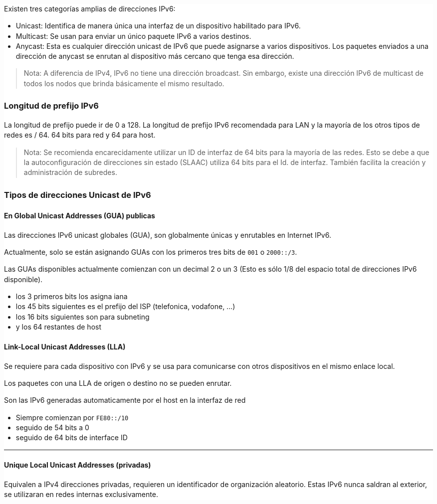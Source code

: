 Existen tres categorías amplias de direcciones IPv6:

- Unicast: Identifica de manera única una interfaz de un dispositivo habilitado para IPv6.
- Multicast: Se usan para enviar un único paquete IPv6 a varios destinos.
- Anycast: Esta es cualquier dirección unicast de IPv6 que puede asignarse a varios dispositivos. Los paquetes enviados a una dirección de anycast se enrutan al dispositivo más cercano que tenga esa dirección.

> Nota: A diferencia de IPv4, IPv6 no tiene una dirección broadcast. Sin embargo, existe una dirección IPv6 de multicast de todos los nodos que brinda básicamente el mismo resultado.


### Longitud de prefijo IPv6

La longitud de prefijo puede ir de 0 a 128. 
La longitud de prefijo IPv6 recomendada para LAN y la mayoría de los otros tipos de redes es / 64. 
64 bits para red y 64 para host.

> Nota: Se recomienda encarecidamente utilizar un ID de interfaz de 64 bits para la mayoría de las redes. Esto se debe a que la autoconfiguración de direcciones sin estado (SLAAC) utiliza 64 bits para el Id. de interfaz. También facilita la creación y administración de subredes. 


### Tipos de direcciones Unicast de IPv6

#### En Global Unicast Addresses (GUA) publicas

Las direcciones IPv6 unicast globales (GUA), son globalmente únicas y enrutables en Internet IPv6.

Actualmente, solo se están asignando GUAs con los primeros tres bits de `001` o `2000::/3`.

Las GUAs disponibles actualmente comienzan con un decimal 2 o un 3 (Esto es sólo 1/8 del espacio total de direcciones IPv6 disponible).

- los 3 primeros bits los asigna iana
- los 45 bits siguientes es el prefijo del ISP (telefonica, vodafone, ...)
- los 16 bits siguientes son para subneting
- y los 64 restantes de host


#### Link-Local Unicast Addresses (LLA)

Se requiere para cada dispositivo con IPv6 y se usa para comunicarse con otros dispositivos en el mismo enlace local. 

Los paquetes con una LLA de origen o destino no se pueden enrutar.

Son las IPv6 generadas automaticamente por el host en la interfaz de red

- Siempre comienzan por `FE80::/10`
- seguido de 54 bits a 0
- seguido de 64 bits de interface ID

---

#### Unique Local Unicast Addresses (privadas)

Equivalen a IPv4 direcciones privadas, requieren un identificador de organización aleatorio.
Estas IPv6 nunca saldran al exterior, se utilizaran en redes internas exclusivamente.
